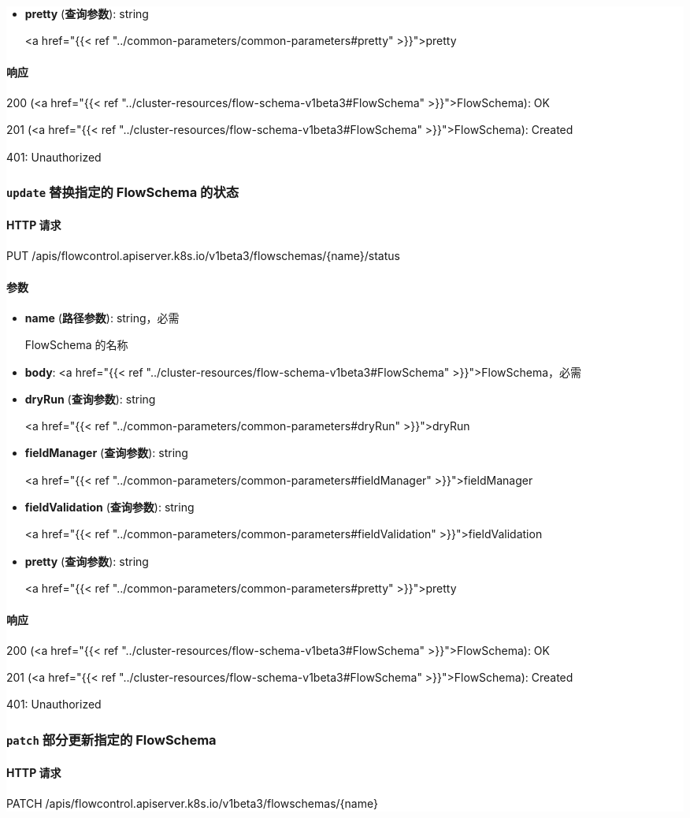 - **pretty** (**查询参数**): string

  <a href="{{< ref "../common-parameters/common-parameters#pretty" >}}">pretty</a>

#### 响应

200 (<a href="{{< ref "../cluster-resources/flow-schema-v1beta3#FlowSchema" >}}">FlowSchema</a>): OK

201 (<a href="{{< ref "../cluster-resources/flow-schema-v1beta3#FlowSchema" >}}">FlowSchema</a>): Created

401: Unauthorized

### `update` 替换指定的 FlowSchema 的状态

#### HTTP 请求

PUT /apis/flowcontrol.apiserver.k8s.io/v1beta3/flowschemas/{name}/status

#### 参数

- **name** (**路径参数**): string，必需

  FlowSchema 的名称

- **body**: <a href="{{< ref "../cluster-resources/flow-schema-v1beta3#FlowSchema" >}}">FlowSchema</a>，必需

- **dryRun** (**查询参数**): string

  <a href="{{< ref "../common-parameters/common-parameters#dryRun" >}}">dryRun</a>

- **fieldManager** (**查询参数**): string

  <a href="{{< ref "../common-parameters/common-parameters#fieldManager" >}}">fieldManager</a>

- **fieldValidation** (**查询参数**): string

  <a href="{{< ref "../common-parameters/common-parameters#fieldValidation" >}}">fieldValidation</a>

- **pretty** (**查询参数**): string

  <a href="{{< ref "../common-parameters/common-parameters#pretty" >}}">pretty</a>

#### 响应

200 (<a href="{{< ref "../cluster-resources/flow-schema-v1beta3#FlowSchema" >}}">FlowSchema</a>): OK

201 (<a href="{{< ref "../cluster-resources/flow-schema-v1beta3#FlowSchema" >}}">FlowSchema</a>): Created

401: Unauthorized

### `patch` 部分更新指定的 FlowSchema

#### HTTP 请求

PATCH /apis/flowcontrol.apiserver.k8s.io/v1beta3/flowschemas/{name}
